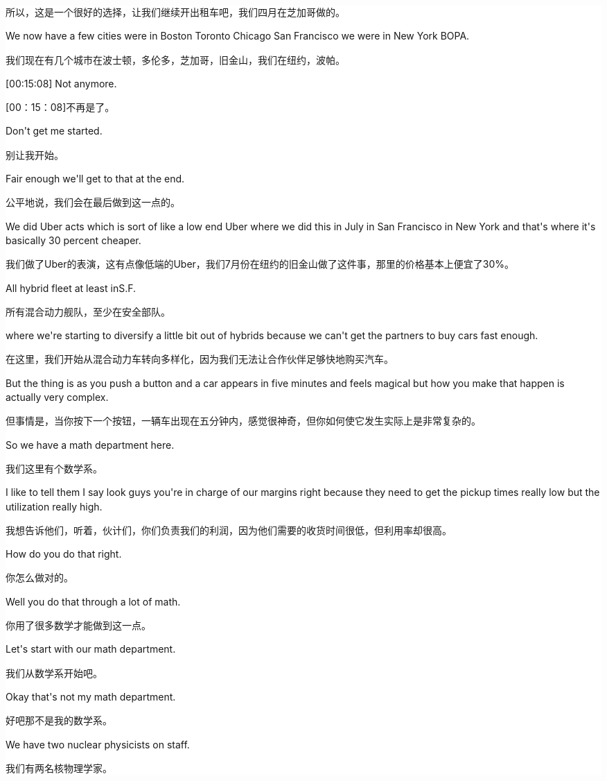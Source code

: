 所以，这是一个很好的选择，让我们继续开出租车吧，我们四月在芝加哥做的。

We now have a few cities were in Boston Toronto Chicago San Francisco we were in New York BOPA.

我们现在有几个城市在波士顿，多伦多，芝加哥，旧金山，我们在纽约，波帕。

 \[00:15:08\] Not anymore.

[00：15：08]不再是了。

Don\'t get me started.

别让我开始。

Fair enough we\'ll get to that at the end.

公平地说，我们会在最后做到这一点的。

We did Uber acts which is sort of like a low end Uber where we did this in July in San Francisco in New York and that\'s where it\'s basically 30 percent cheaper.

我们做了Uber的表演，这有点像低端的Uber，我们7月份在纽约的旧金山做了这件事，那里的价格基本上便宜了30%。

All hybrid fleet at least inS.F.

所有混合动力舰队，至少在安全部队。

where we\'re starting to diversify a little bit out of hybrids because we can\'t get the partners to buy cars fast enough.

在这里，我们开始从混合动力车转向多样化，因为我们无法让合作伙伴足够快地购买汽车。

But the thing is as you push a button and a car appears in five minutes and feels magical but how you make that happen is actually very complex.

但事情是，当你按下一个按钮，一辆车出现在五分钟内，感觉很神奇，但你如何使它发生实际上是非常复杂的。

So we have a math department here.

我们这里有个数学系。

I like to tell them I say look guys you\'re in charge of our margins right because they need to get the pickup times really low but the utilization really high.

我想告诉他们，听着，伙计们，你们负责我们的利润，因为他们需要的收货时间很低，但利用率却很高。

How do you do that right.

你怎么做对的。

Well you do that through a lot of math.

你用了很多数学才能做到这一点。

Let\'s start with our math department.

我们从数学系开始吧。

Okay that\'s not my math department.

好吧那不是我的数学系。

We have two nuclear physicists on staff.

我们有两名核物理学家。
